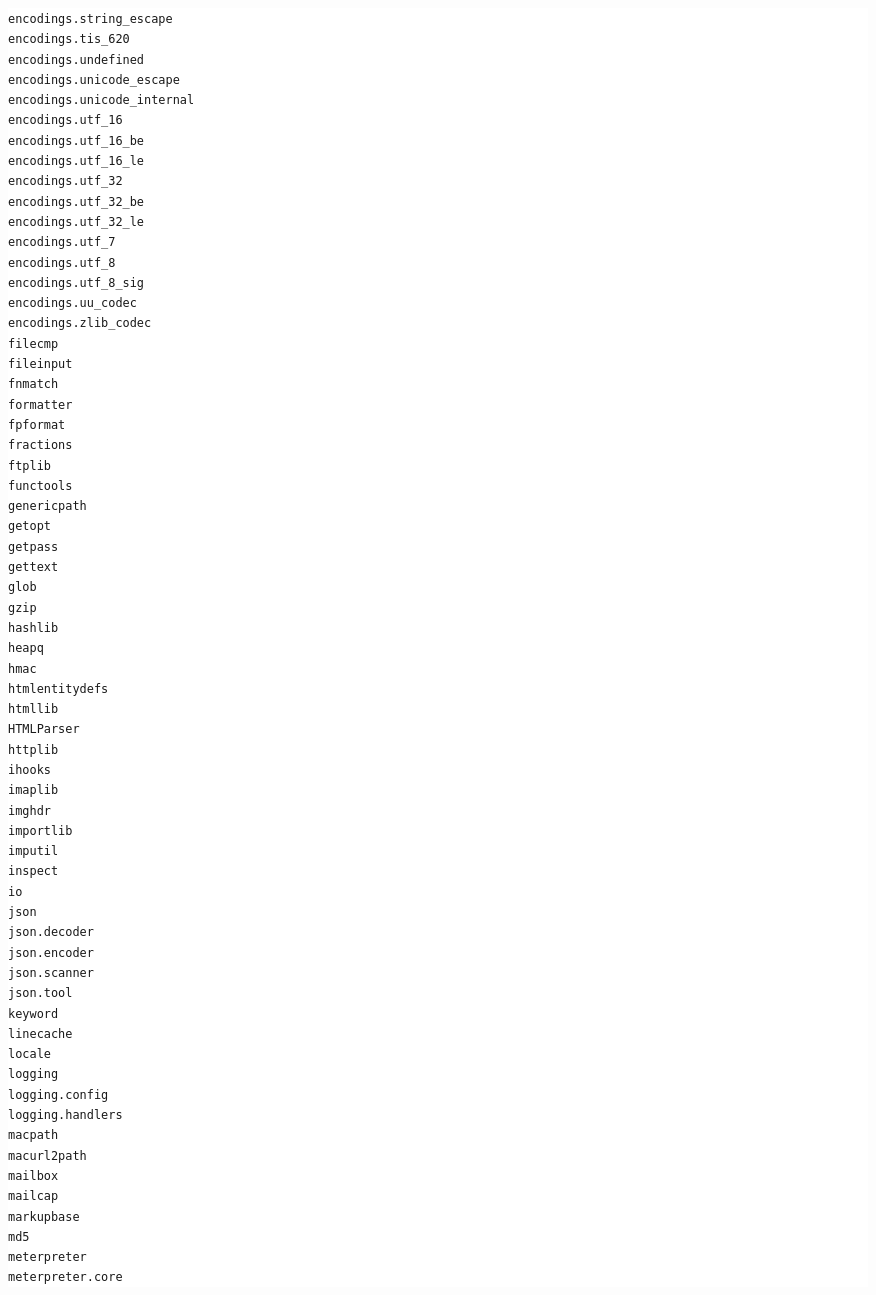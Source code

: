 ```
encodings.string_escape
encodings.tis_620
encodings.undefined
encodings.unicode_escape
encodings.unicode_internal
encodings.utf_16
encodings.utf_16_be
encodings.utf_16_le
encodings.utf_32
encodings.utf_32_be
encodings.utf_32_le
encodings.utf_7
encodings.utf_8
encodings.utf_8_sig
encodings.uu_codec
encodings.zlib_codec
filecmp
fileinput
fnmatch
formatter
fpformat
fractions
ftplib
functools
genericpath
getopt
getpass
gettext
glob
gzip
hashlib
heapq
hmac
htmlentitydefs
htmllib
HTMLParser
httplib
ihooks
imaplib
imghdr
importlib
imputil
inspect
io
json
json.decoder
json.encoder
json.scanner
json.tool
keyword
linecache
locale
logging
logging.config
logging.handlers
macpath
macurl2path
mailbox
mailcap
markupbase
md5
meterpreter
meterpreter.core
```